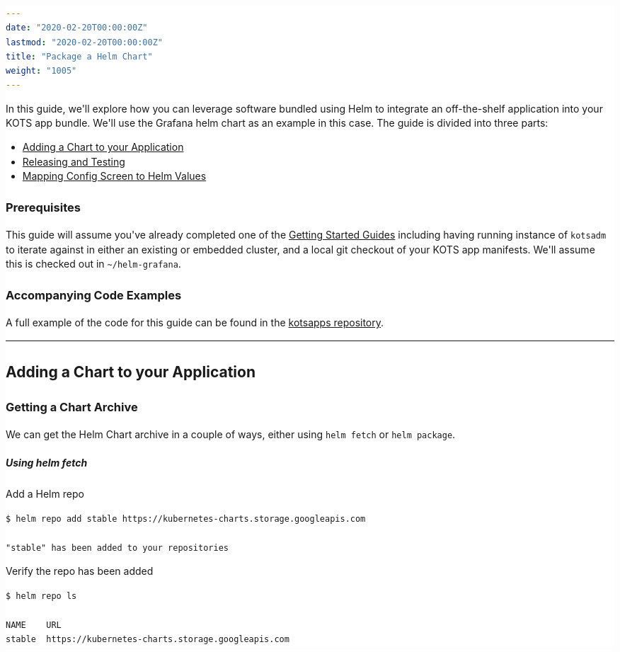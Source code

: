 ```yaml
---
date: "2020-02-20T00:00:00Z"
lastmod: "2020-02-20T00:00:00Z"
title: "Package a Helm Chart"
weight: "1005"
---
```


In this guide, we'll explore how you can leverage software bundled using Helm to integrate an off-the-shelf application into your KOTS app bundle. We'll use the Grafana helm chart as an example in this case. The guide is divided into three parts:

- [Adding a Chart to your Application](#adding-a-chart-to-your-application)
- [Releasing and Testing](#releasing-and-testing)
- [Mapping Config Screen to Helm Values](#mapping-config-screen-to-helm-values)

### Prerequisites

This guide will assume you've already completed one of the [Getting Started Guides](/vendor/guides/#getting-started) including having running instance of `kotsadm` to iterate against in either an existing or embedded cluster, and a local git checkout of your KOTS app manifests. We'll assume this is checked out in `~/helm-grafana`.

### Accompanying Code Examples

A full example of the code for this guide can be found in the [kotsapps repository](https://github.com/replicatedhq/kotsapps/tree/master/helm-grafana).

* * *

## Adding a Chart to your Application

### Getting a Chart Archive

We can get the Helm Chart archive in a couple of ways, either using `helm fetch` or `helm package`.

##### Using helm fetch

Add a Helm repo

```text
$ helm repo add stable https://kubernetes-charts.storage.googleapis.com

"stable" has been added to your repositories
```

Verify the repo has been added

```text
$ helm repo ls

NAME    URL
stable  https://kubernetes-charts.storage.googleapis.com
```
